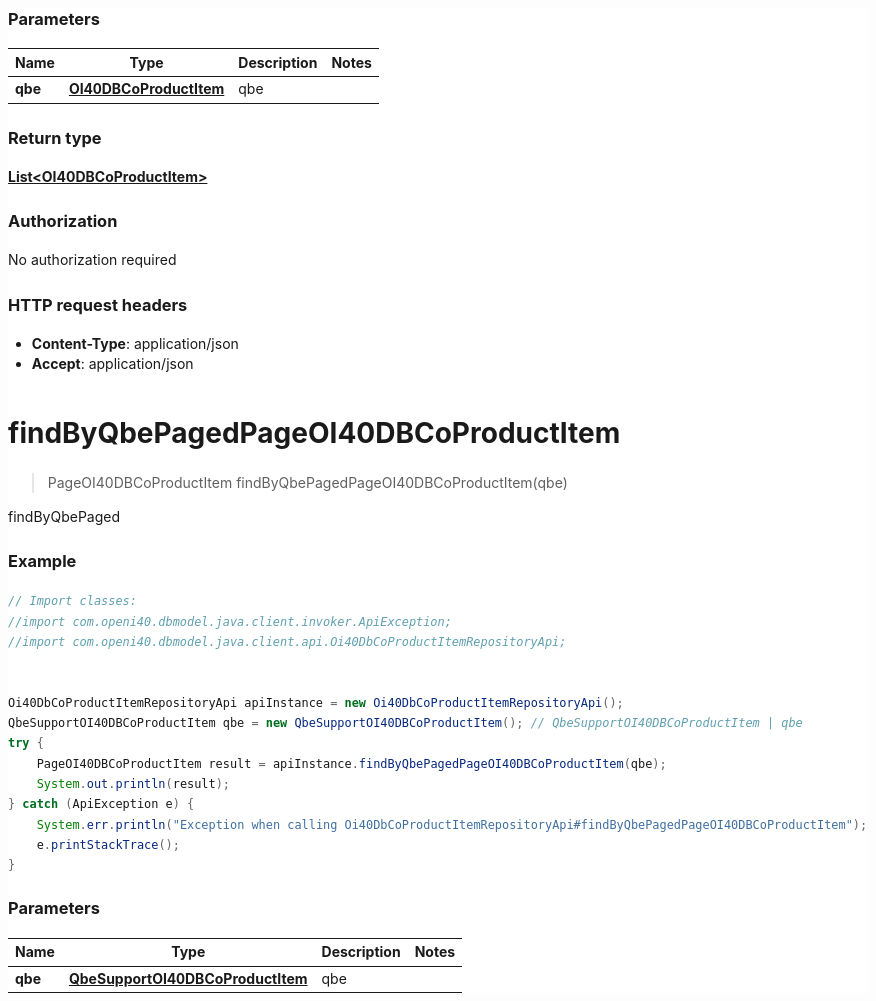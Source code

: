 
### Parameters

Name | Type | Description  | Notes
------------- | ------------- | ------------- | -------------
 **qbe** | [**OI40DBCoProductItem**](OI40DBCoProductItem.md)| qbe |

### Return type

[**List&lt;OI40DBCoProductItem&gt;**](OI40DBCoProductItem.md)

### Authorization

No authorization required

### HTTP request headers

 - **Content-Type**: application/json
 - **Accept**: application/json

<a name="findByQbePagedPageOI40DBCoProductItem"></a>
# **findByQbePagedPageOI40DBCoProductItem**
> PageOI40DBCoProductItem findByQbePagedPageOI40DBCoProductItem(qbe)

findByQbePaged

### Example
```java
// Import classes:
//import com.openi40.dbmodel.java.client.invoker.ApiException;
//import com.openi40.dbmodel.java.client.api.Oi40DbCoProductItemRepositoryApi;


Oi40DbCoProductItemRepositoryApi apiInstance = new Oi40DbCoProductItemRepositoryApi();
QbeSupportOI40DBCoProductItem qbe = new QbeSupportOI40DBCoProductItem(); // QbeSupportOI40DBCoProductItem | qbe
try {
    PageOI40DBCoProductItem result = apiInstance.findByQbePagedPageOI40DBCoProductItem(qbe);
    System.out.println(result);
} catch (ApiException e) {
    System.err.println("Exception when calling Oi40DbCoProductItemRepositoryApi#findByQbePagedPageOI40DBCoProductItem");
    e.printStackTrace();
}
```

### Parameters

Name | Type | Description  | Notes
------------- | ------------- | ------------- | -------------
 **qbe** | [**QbeSupportOI40DBCoProductItem**](QbeSupportOI40DBCoProductItem.md)| qbe |
